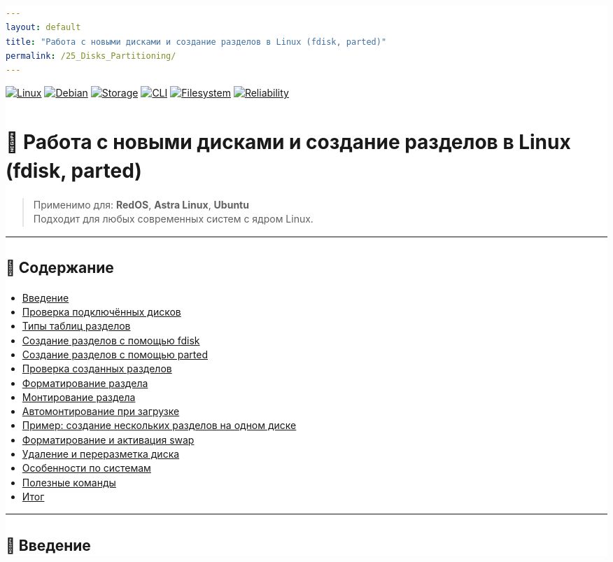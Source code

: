 ```yaml
---
layout: default
title: "Работа с новыми дисками и создание разделов в Linux (fdisk, parted)"
permalink: /25_Disks_Partitioning/
---
```


[![Linux](https://img.shields.io/badge/Platform-Linux-blue?style=flat-square&logo=linux)]()
[![Debian](https://img.shields.io/badge/Tested%20on-Astra%20Linux%20%7C%20RedOS%20%7C%20Ubuntu-orange?style=flat-square&logo=debian)]()
[![Storage](https://img.shields.io/badge/Storage-Disk%20Partitioning-lightgrey?style=flat-square&logo=database)]()
[![CLI](https://img.shields.io/badge/Interface-Console-success?style=flat-square&logo=gnu-bash)]()
[![Filesystem](https://img.shields.io/badge/FS-ext4%20%7C%20xfs%20%7C%20btrfs-blue?style=flat-square&logo=files)]()
[![Reliability](https://img.shields.io/badge/Reliability-Stable-success?style=flat-square&logo=securityscorecard)]()

# 💽 Работа с новыми дисками и создание разделов в Linux (fdisk, parted)

> Применимо для: **RedOS**, **Astra Linux**, **Ubuntu**  
> Подходит для любых современных систем с ядром Linux.

---

## 📑 Содержание

- [Введение](#введение)
- [Проверка подключённых дисков](#проверка-подключённых-дисков)
- [Типы таблиц разделов](#типы-таблиц-разделов)
- [Создание разделов с помощью fdisk](#создание-разделов-с-помощью-fdisk)
- [Создание разделов с помощью parted](#создание-разделов-с-помощью-parted)
- [Проверка созданных разделов](#проверка-созданных-разделов)
- [Форматирование раздела](#форматирование-раздела)
- [Монтирование раздела](#монтирование-раздела)
- [Автомонтирование при загрузке](#автомонтирование-при-загрузке)
- [Пример: создание нескольких разделов на одном диске](#пример-создание-нескольких-разделов-на-одном-диске)
- [Форматирование и активация swap](#форматирование-и-активация-swap)
- [Удаление и переразметка диска](#удаление-и-пераразметка-диска)
- [Особенности по системам](#особенности-по-системам)
- [Полезные команды](#полезные-команды)
- [Итог](#итог)

---

<a id="введение"></a>
## 🧭 Введение
